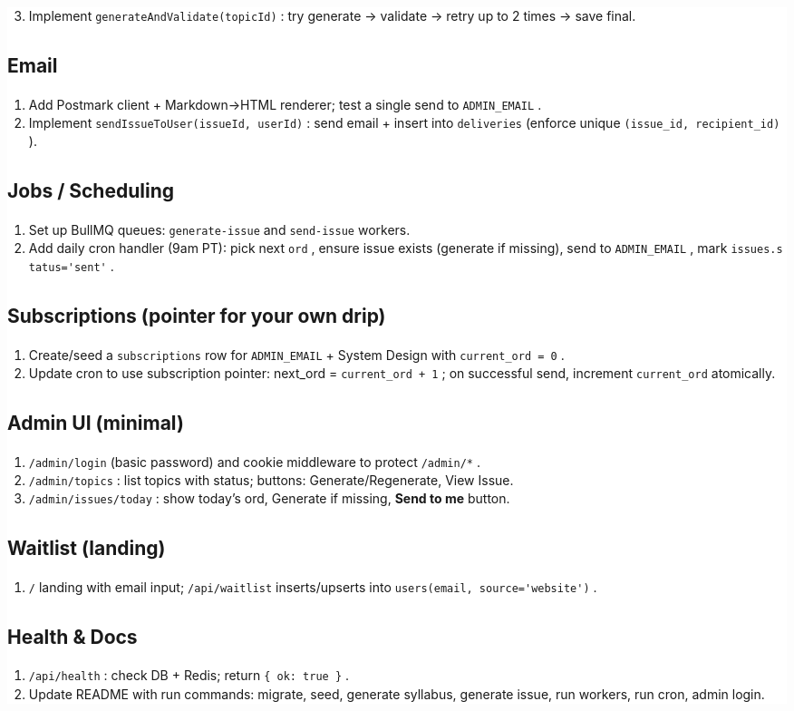 3. Implement `generateAndValidate(topicId)` : try generate → validate → retry up to 2 times → save final.
## Email
1. Add Postmark client + Markdown→HTML renderer; test a single send to `ADMIN_EMAIL` .
2. Implement `sendIssueToUser(issueId, userId)` : send email + insert into `deliveries`  (enforce unique `(issue_id, recipient_id)` ).
## Jobs / Scheduling
1. Set up BullMQ queues: `generate-issue`  and `send-issue`  workers.
2. Add daily cron handler (9am PT): pick next `ord` , ensure issue exists (generate if missing), send to `ADMIN_EMAIL` , mark `issues.status='sent'` .
## Subscriptions (pointer for your own drip)
1. Create/seed a `subscriptions`  row for `ADMIN_EMAIL`  + System Design with `current_ord = 0` .
2. Update cron to use subscription pointer: next_ord = `current_ord + 1` ; on successful send, increment `current_ord`  atomically.
## Admin UI (minimal)
1. `/admin/login`  (basic password) and cookie middleware to protect `/admin/*` .
2. `/admin/topics` : list topics with status; buttons: Generate/Regenerate, View Issue.
3. `/admin/issues/today` : show today’s ord, Generate if missing, **Send to me** button.
## Waitlist (landing)
1. `/`  landing with email input; `/api/waitlist`  inserts/upserts into `users(email, source='website')` .
## Health & Docs
1. `/api/health` : check DB + Redis; return `{ ok: true }` .
2. Update README with run commands: migrate, seed, generate syllabus, generate issue, run workers, run cron, admin login.


